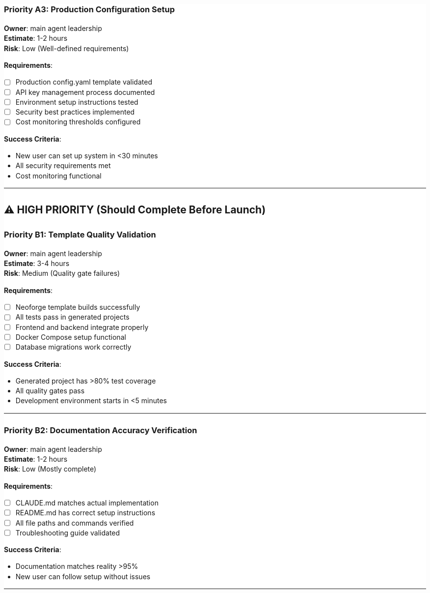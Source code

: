 ### **Priority A3: Production Configuration Setup**
**Owner**: main agent leadership  
**Estimate**: 1-2 hours  
**Risk**: Low (Well-defined requirements)

**Requirements**:
- [ ] Production config.yaml template validated
- [ ] API key management process documented
- [ ] Environment setup instructions tested
- [ ] Security best practices implemented
- [ ] Cost monitoring thresholds configured

**Success Criteria**:
- New user can set up system in <30 minutes
- All security requirements met
- Cost monitoring functional

---

## ⚠️ **HIGH PRIORITY** (Should Complete Before Launch)

### **Priority B1: Template Quality Validation**
**Owner**: main agent leadership  
**Estimate**: 3-4 hours  
**Risk**: Medium (Quality gate failures)

**Requirements**:
- [ ] Neoforge template builds successfully
- [ ] All tests pass in generated projects
- [ ] Frontend and backend integrate properly
- [ ] Docker Compose setup functional
- [ ] Database migrations work correctly

**Success Criteria**:
- Generated project has >80% test coverage
- All quality gates pass
- Development environment starts in <5 minutes

---

### **Priority B2: Documentation Accuracy Verification**
**Owner**: main agent leadership  
**Estimate**: 1-2 hours  
**Risk**: Low (Mostly complete)

**Requirements**:
- [ ] CLAUDE.md matches actual implementation
- [ ] README.md has correct setup instructions
- [ ] All file paths and commands verified
- [ ] Troubleshooting guide validated

**Success Criteria**:
- Documentation matches reality >95%
- New user can follow setup without issues

---